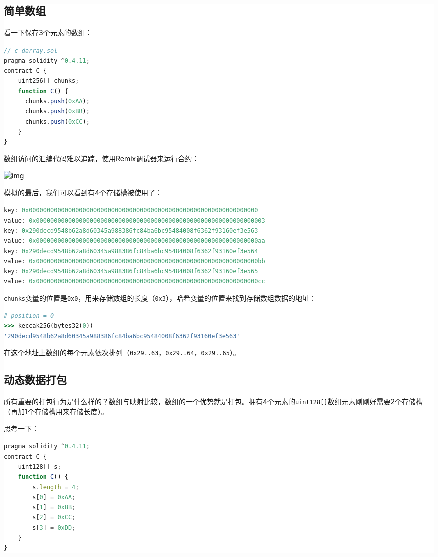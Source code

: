 ## 简单数组

看一下保存3个元素的数组：

```jsx
// c-darray.sol
pragma solidity ^0.4.11;
contract C {
    uint256[] chunks;
    function C() {
      chunks.push(0xAA);
      chunks.push(0xBB);
      chunks.push(0xCC);
    }
}
```

数组访问的汇编代码难以追踪，使用[Remix](https://link.jianshu.com?t=https://remix.ethereum.org/)调试器来运行合约：

![img](https:////upload-images.jianshu.io/upload_images/8388873-3f80ed93b21b374a.jpeg?imageMogr2/auto-orient/strip|imageView2/2/w/800/format/webp)



模拟的最后，我们可以看到有4个存储槽被使用了：



```csharp
key: 0x0000000000000000000000000000000000000000000000000000000000000000
value: 0x0000000000000000000000000000000000000000000000000000000000000003
key: 0x290decd9548b62a8d60345a988386fc84ba6bc95484008f6362f93160ef3e563
value: 0x00000000000000000000000000000000000000000000000000000000000000aa
key: 0x290decd9548b62a8d60345a988386fc84ba6bc95484008f6362f93160ef3e564
value: 0x00000000000000000000000000000000000000000000000000000000000000bb
key: 0x290decd9548b62a8d60345a988386fc84ba6bc95484008f6362f93160ef3e565
value: 0x00000000000000000000000000000000000000000000000000000000000000cc
```

`chunks`变量的位置是`0x0`，用来存储数组的长度（`0x3`），哈希变量的位置来找到存储数组数据的地址：

```ruby
# position = 0
>>> keccak256(bytes32(0))
'290decd9548b62a8d60345a988386fc84ba6bc95484008f6362f93160ef3e563'
```

在这个地址上数组的每个元素依次排列（`0x29..63`，`0x29..64`，`0x29..65`）。

## 动态数据打包

所有重要的打包行为是什么样的？数组与映射比较，数组的一个优势就是打包。拥有4个元素的`uint128[]`数组元素刚刚好需要2个存储槽（再加1个存储槽用来存储长度）。

思考一下：



```jsx
pragma solidity ^0.4.11;
contract C {
    uint128[] s;
    function C() {
        s.length = 4;
        s[0] = 0xAA;
        s[1] = 0xBB;
        s[2] = 0xCC;
        s[3] = 0xDD;
    }
}
```
